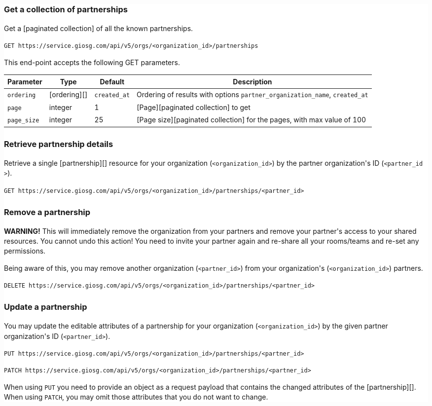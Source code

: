 ### Get a collection of partnerships
Get a [paginated collection] of all the known partnerships.

`GET https://service.giosg.com/api/v5/orgs/<organization_id>/partnerships`

This end-point accepts the following GET parameters.

Parameter | Type | Default | Description
----------|------|---------|------------
`ordering` | [ordering][] | `created_at` | Ordering of results with options `partner_organization_name`, `created_at`
`page` | integer | 1 | [Page][paginated collection] to get
`page_size` | integer | 25 | [Page size][paginated collection] for the pages, with max value of 100

### Retrieve partnership details
Retrieve a single [partnership][] resource for your organization (`<organization_id>`) by the partner organization's ID (`<partner_id>`).

`GET https://service.giosg.com/api/v5/orgs/<organization_id>/partnerships/<partner_id>`

### Remove a partnership

<aside class="warning">
<strong>WARNING!</strong>
This will immediately remove the organization from your partners and remove your partner's access to your shared resources. You cannot undo this action! You need to invite your partner again and re-share all your rooms/teams and re-set any permissions.
</aside>

Being aware of this, you may remove another organization (`<partner_id>`) from your organization's (`<organization_id>`) partners.

`DELETE https://service.giosg.com/api/v5/orgs/<organization_id>/partnerships/<partner_id>`


### Update a partnership
You may update the editable attributes of a partnership for your organization (`<organization_id>`) by the given partner organization's ID (`<partner_id>`).

`PUT https://service.giosg.com/api/v5/orgs/<organization_id>/partnerships/<partner_id>`

`PATCH https://service.giosg.com/api/v5/orgs/<organization_id>/partnerships/<partner_id>`

When using `PUT` you need to provide an object as a request payload that contains the changed attributes of the [partnership][]. When using `PATCH`, you may omit those attributes that you do not want to change.
